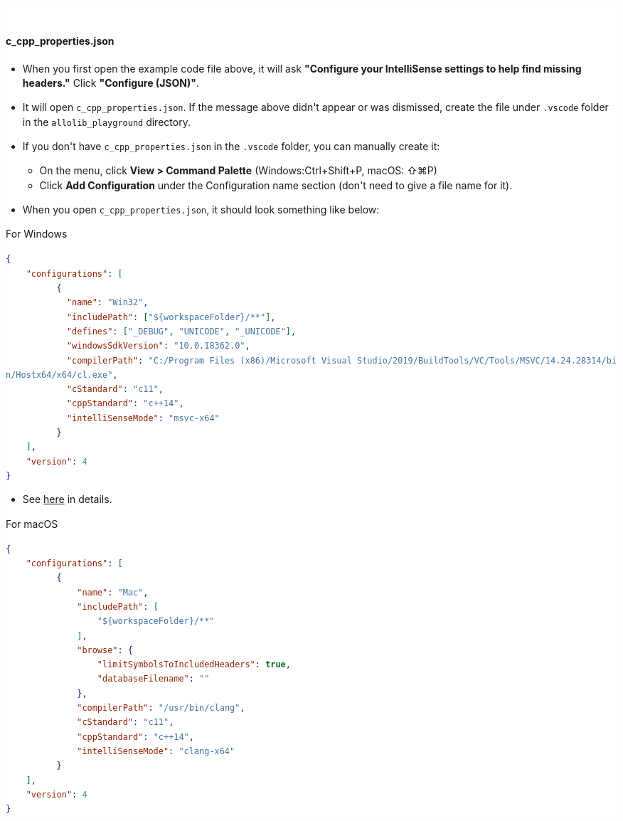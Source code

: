 <br>

#### c_cpp_properties.json

- When you first open the example code file above, it will ask **"Configure your IntelliSense settings to help find missing headers."** Click **"Configure (JSON)"**. 
- It will open `c_cpp_properties.json`. If the message above didn't appear or was dismissed, create the file under `.vscode` folder in the `allolib_playground` directory.

- If you don't have `c_cpp_properties.json` in the `.vscode` folder, you can manually create it:
  - On the menu, click **View > Command Palette** (Windows:Ctrl+Shift+P, macOS: ⇧⌘P)
  - Click **Add Configuration** under the Configuration name section (don't need to give a file name for it).
- When you open `c_cpp_properties.json`, it should look something like below:

For Windows

```json
{
    "configurations": [
          {
            "name": "Win32",
            "includePath": ["${workspaceFolder}/**"],
            "defines": ["_DEBUG", "UNICODE", "_UNICODE"],
            "windowsSdkVersion": "10.0.18362.0",
            "compilerPath": "C:/Program Files (x86)/Microsoft Visual Studio/2019/BuildTools/VC/Tools/MSVC/14.24.28314/bin/Hostx64/x64/cl.exe",
            "cStandard": "c11",
            "cppStandard": "c++14",
            "intelliSenseMode": "msvc-x64"
          }
    ],
    "version": 4
}
```

- See [here](https://code.visualstudio.com/docs/cpp/config-msvc#_cc-configurations) in details.

For macOS

```json
{
    "configurations": [
          {
              "name": "Mac",
              "includePath": [
                  "${workspaceFolder}/**"
              ],
              "browse": {
                  "limitSymbolsToIncludedHeaders": true,
                  "databaseFilename": ""
              },
              "compilerPath": "/usr/bin/clang",
              "cStandard": "c11",
              "cppStandard": "c++14",
              "intelliSenseMode": "clang-x64"
          }
    ],
    "version": 4
}
```
